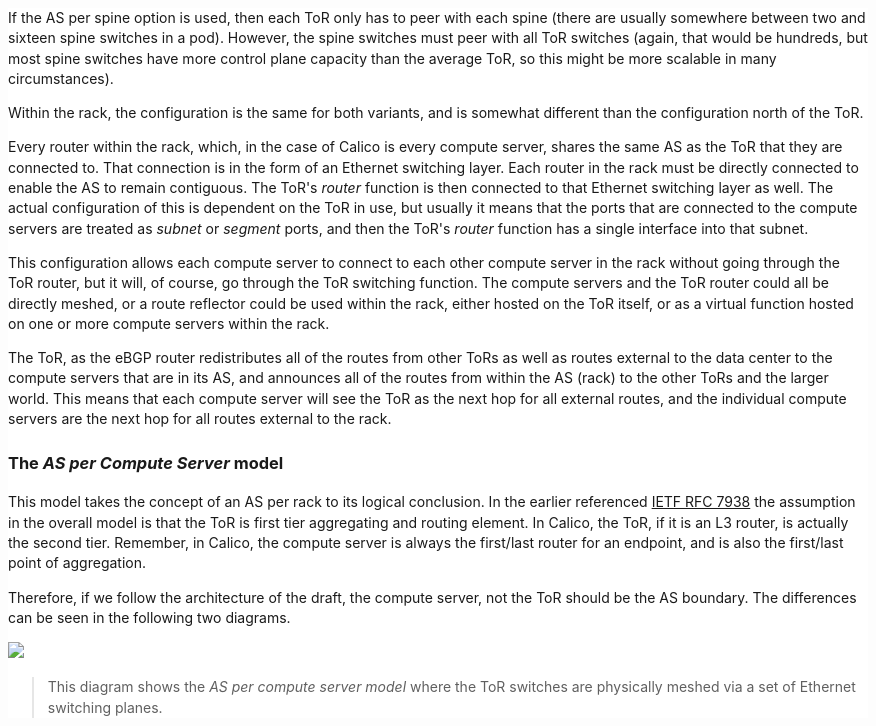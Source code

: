 If the AS per spine option is used, then each ToR only has to peer with
each spine (there are usually somewhere between two and sixteen spine
switches in a pod). However, the spine switches must peer with all ToR
switches (again, that would be hundreds, but most spine switches have
more control plane capacity than the average ToR, so this might be more
scalable in many circumstances).

Within the rack, the configuration is the same for both variants, and is
somewhat different than the configuration north of the ToR.

Every router within the rack, which, in the case of Calico is every
compute server, shares the same AS as the ToR that they are connected
to. That connection is in the form of an Ethernet switching layer. Each
router in the rack must be directly connected to enable the AS to remain
contiguous. The ToR's *router* function is then connected to that
Ethernet switching layer as well. The actual configuration of this is
dependent on the ToR in use, but usually it means that the ports that
are connected to the compute servers are treated as *subnet* or
*segment* ports, and then the ToR's *router* function has a single
interface into that subnet.

This configuration allows each compute server to connect to each other
compute server in the rack without going through the ToR router, but it
will, of course, go through the ToR switching function. The compute
servers and the ToR router could all be directly meshed, or a route
reflector could be used within the rack, either hosted on the ToR
itself, or as a virtual function hosted on one or more compute servers
within the rack.

The ToR, as the eBGP router redistributes all of the routes from other
ToRs as well as routes external to the data center to the compute
servers that are in its AS, and announces all of the routes from within
the AS (rack) to the other ToRs and the larger world. This means that
each compute server will see the ToR as the next hop for all external
routes, and the individual compute servers are the next hop for all
routes external to the rack.

### The *AS per Compute Server* model

This model takes the concept of an AS per rack to its logical
conclusion. In the earlier referenced [IETF RFC 7938](https://tools.ietf.org/search/rfc7938)
the assumption in the overall model is that the ToR is first tier
aggregating and routing element. In Calico, the ToR, if it is an L3
router, is actually the second tier. Remember, in Calico, the compute
server is always the first/last router for an endpoint, and is also the
first/last point of aggregation.

Therefore, if we follow the architecture of the draft, the compute
server, not the ToR should be the AS boundary. The differences can be
seen in the following two diagrams.

![]({{site.baseurl}}/images/l3-fabric-diagrams-as-server-l2-spine.png)

> This diagram shows the *AS per compute server model* where the ToR
> switches are physically meshed via a set of Ethernet switching planes.
